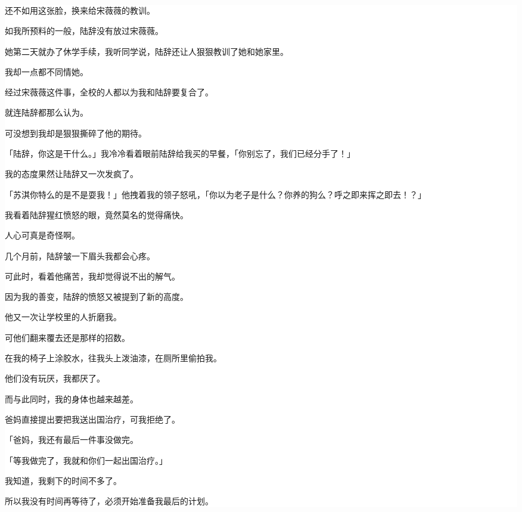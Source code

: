 还不如用这张脸，换来给宋薇薇的教训。


如我所预料的一般，陆辞没有放过宋薇薇。


她第二天就办了休学手续，我听同学说，陆辞还让人狠狠教训了她和她家里。


我却一点都不同情她。


经过宋薇薇这件事，全校的人都以为我和陆辞要复合了。


就连陆辞都那么认为。


可没想到我却是狠狠撕碎了他的期待。


「陆辞，你这是干什么。」我冷冷看着眼前陆辞给我买的早餐，「你别忘了，我们已经分手了！」


我的态度果然让陆辞又一次发疯了。


「苏淇你特么的是不是耍我！」他拽着我的领子怒吼，「你以为老子是什么？你养的狗么？呼之即来挥之即去！？」


我看着陆辞猩红愤怒的眼，竟然莫名的觉得痛快。


人心可真是奇怪啊。


几个月前，陆辞皱一下眉头我都会心疼。


可此时，看着他痛苦，我却觉得说不出的解气。


因为我的善变，陆辞的愤怒又被提到了新的高度。


他又一次让学校里的人折磨我。


可他们翻来覆去还是那样的招数。


在我的椅子上涂胶水，往我头上泼油漆，在厕所里偷拍我。


他们没有玩厌，我都厌了。


而与此同时，我的身体也越来越差。


爸妈直接提出要把我送出国治疗，可我拒绝了。


「爸妈，我还有最后一件事没做完。


「等我做完了，我就和你们一起出国治疗。」


我知道，我剩下的时间不多了。


所以我没有时间再等待了，必须开始准备我最后的计划。
